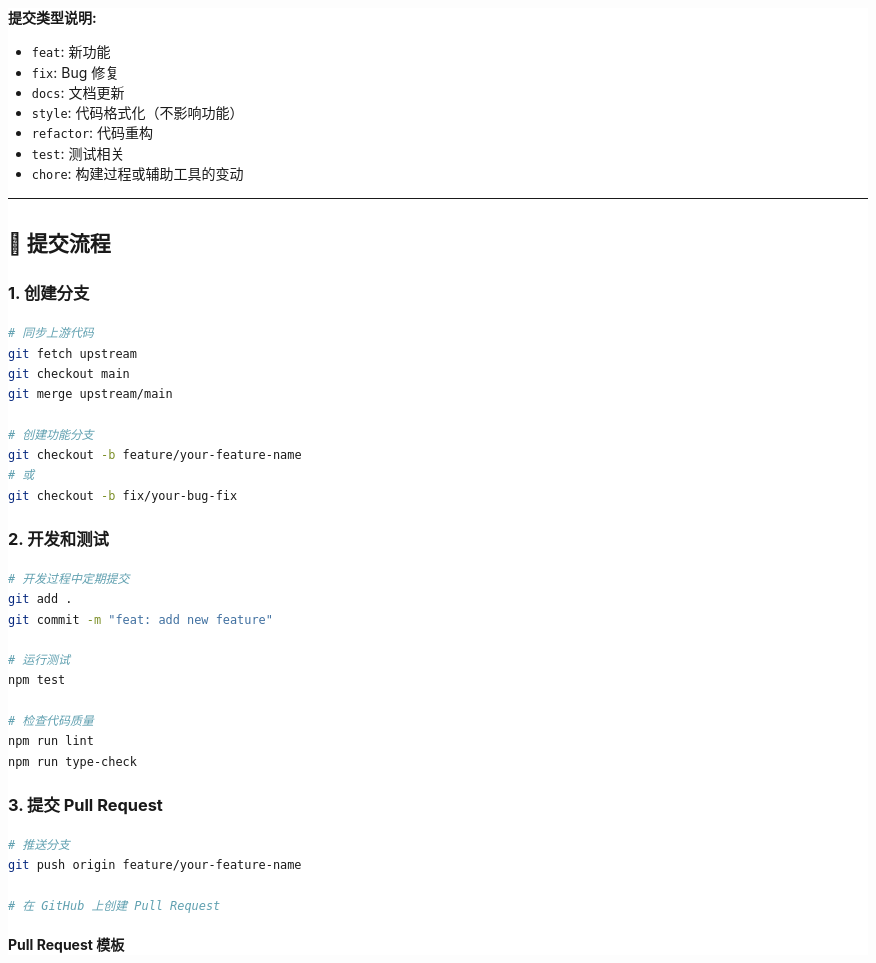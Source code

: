 **提交类型说明:**

- `feat`: 新功能
- `fix`: Bug 修复
- `docs`: 文档更新
- `style`: 代码格式化（不影响功能）
- `refactor`: 代码重构
- `test`: 测试相关
- `chore`: 构建过程或辅助工具的变动

---

## 🔄 提交流程

### 1. 创建分支

```bash
# 同步上游代码
git fetch upstream
git checkout main
git merge upstream/main

# 创建功能分支
git checkout -b feature/your-feature-name
# 或
git checkout -b fix/your-bug-fix
```

### 2. 开发和测试

```bash
# 开发过程中定期提交
git add .
git commit -m "feat: add new feature"

# 运行测试
npm test

# 检查代码质量
npm run lint
npm run type-check
```

### 3. 提交 Pull Request

```bash
# 推送分支
git push origin feature/your-feature-name

# 在 GitHub 上创建 Pull Request
```

#### Pull Request 模板
